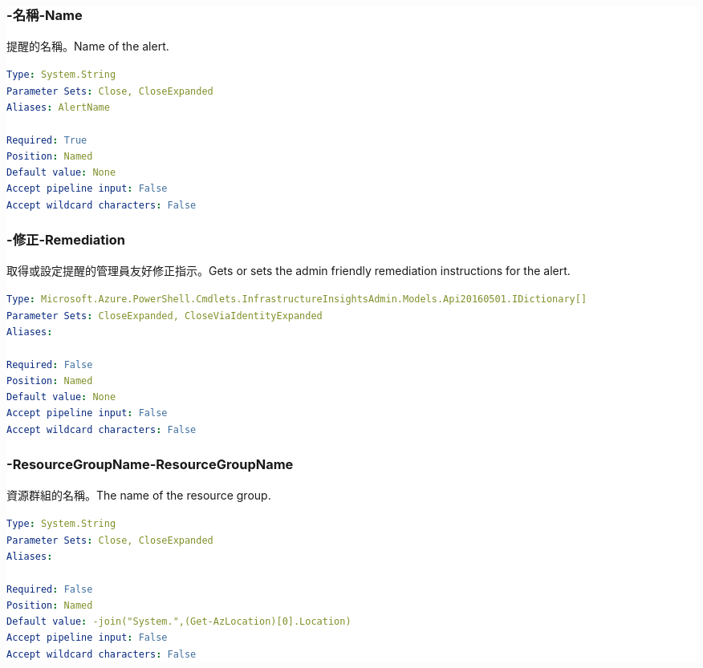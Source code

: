 ### <span data-ttu-id="5d36a-152">-名稱</span><span class="sxs-lookup"><span data-stu-id="5d36a-152">-Name</span></span>
<span data-ttu-id="5d36a-153">提醒的名稱。</span><span class="sxs-lookup"><span data-stu-id="5d36a-153">Name of the alert.</span></span>

```yaml
Type: System.String
Parameter Sets: Close, CloseExpanded
Aliases: AlertName

Required: True
Position: Named
Default value: None
Accept pipeline input: False
Accept wildcard characters: False

```

### <span data-ttu-id="5d36a-154">-修正</span><span class="sxs-lookup"><span data-stu-id="5d36a-154">-Remediation</span></span>
<span data-ttu-id="5d36a-155">取得或設定提醒的管理員友好修正指示。</span><span class="sxs-lookup"><span data-stu-id="5d36a-155">Gets or sets the admin friendly remediation instructions for the alert.</span></span>

```yaml
Type: Microsoft.Azure.PowerShell.Cmdlets.InfrastructureInsightsAdmin.Models.Api20160501.IDictionary[]
Parameter Sets: CloseExpanded, CloseViaIdentityExpanded
Aliases:

Required: False
Position: Named
Default value: None
Accept pipeline input: False
Accept wildcard characters: False

```

### <span data-ttu-id="5d36a-156">-ResourceGroupName</span><span class="sxs-lookup"><span data-stu-id="5d36a-156">-ResourceGroupName</span></span>
<span data-ttu-id="5d36a-157">資源群組的名稱。</span><span class="sxs-lookup"><span data-stu-id="5d36a-157">The name of the resource group.</span></span>

```yaml
Type: System.String
Parameter Sets: Close, CloseExpanded
Aliases:

Required: False
Position: Named
Default value: -join("System.",(Get-AzLocation)[0].Location)
Accept pipeline input: False
Accept wildcard characters: False

```
